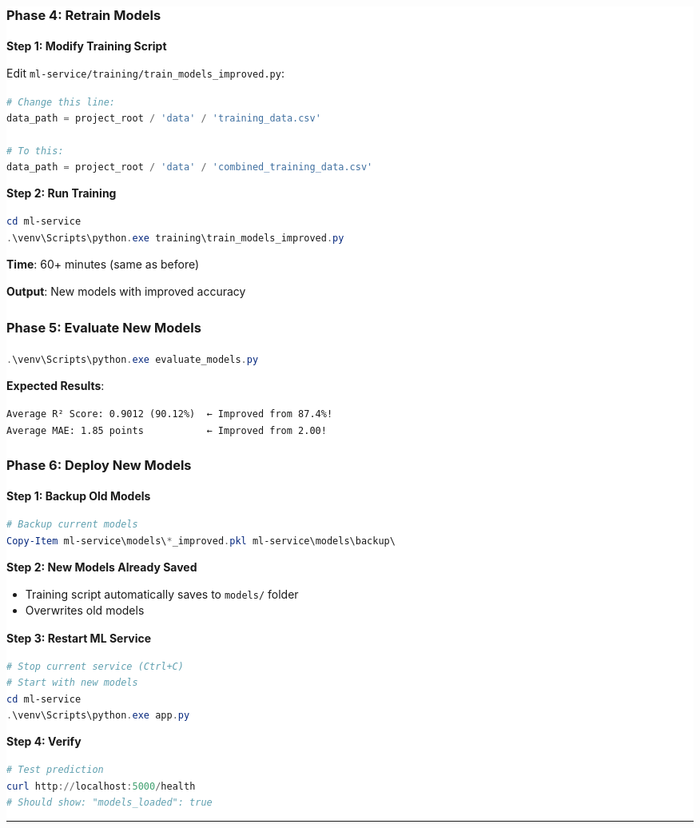 ### **Phase 4: Retrain Models**

**Step 1: Modify Training Script**

Edit `ml-service/training/train_models_improved.py`:

```python
# Change this line:
data_path = project_root / 'data' / 'training_data.csv'

# To this:
data_path = project_root / 'data' / 'combined_training_data.csv'
```

**Step 2: Run Training**
```powershell
cd ml-service
.\venv\Scripts\python.exe training\train_models_improved.py
```

**Time**: 60+ minutes (same as before)

**Output**: New models with improved accuracy

### **Phase 5: Evaluate New Models**

```powershell
.\venv\Scripts\python.exe evaluate_models.py
```

**Expected Results**:
```
Average R² Score: 0.9012 (90.12%)  ← Improved from 87.4%!
Average MAE: 1.85 points           ← Improved from 2.00!
```

### **Phase 6: Deploy New Models**

**Step 1: Backup Old Models**
```powershell
# Backup current models
Copy-Item ml-service\models\*_improved.pkl ml-service\models\backup\
```

**Step 2: New Models Already Saved**
- Training script automatically saves to `models/` folder
- Overwrites old models

**Step 3: Restart ML Service**
```powershell
# Stop current service (Ctrl+C)
# Start with new models
cd ml-service
.\venv\Scripts\python.exe app.py
```

**Step 4: Verify**
```powershell
# Test prediction
curl http://localhost:5000/health
# Should show: "models_loaded": true
```

---